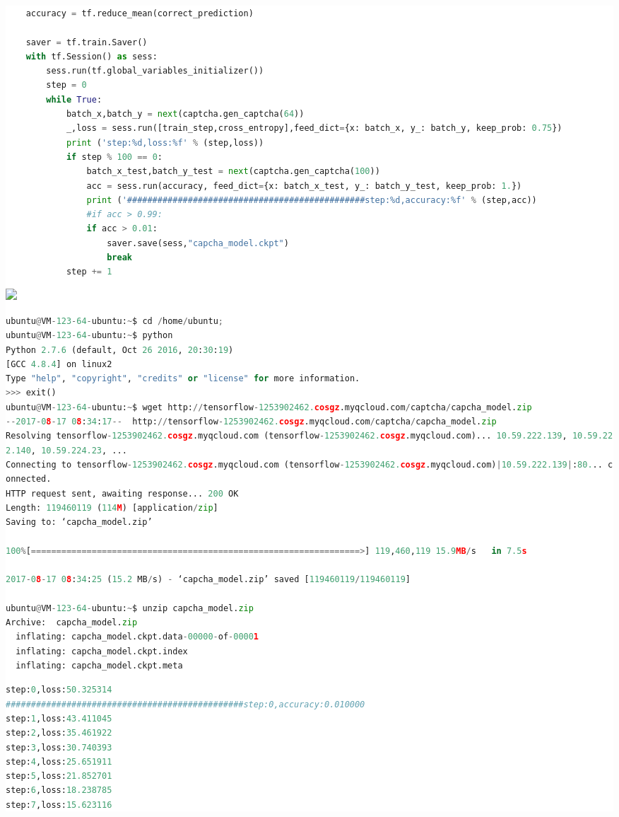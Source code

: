 ``` python
    accuracy = tf.reduce_mean(correct_prediction)

    saver = tf.train.Saver()
    with tf.Session() as sess:
        sess.run(tf.global_variables_initializer())
        step = 0
        while True:
            batch_x,batch_y = next(captcha.gen_captcha(64))
            _,loss = sess.run([train_step,cross_entropy],feed_dict={x: batch_x, y_: batch_y, keep_prob: 0.75})
            print ('step:%d,loss:%f' % (step,loss))
            if step % 100 == 0:
                batch_x_test,batch_y_test = next(captcha.gen_captcha(100))
                acc = sess.run(accuracy, feed_dict={x: batch_x_test, y_: batch_y_test, keep_prob: 1.})
                print ('###############################################step:%d,accuracy:%f' % (step,acc))
                #if acc > 0.99:
                if acc > 0.01:
                    saver.save(sess,"capcha_model.ckpt")
                    break
            step += 1
```
![](https://i1.yuangezhizao.cn/Win-10/20170817085534.jpg!webp)
``` python
ubuntu@VM-123-64-ubuntu:~$ cd /home/ubuntu;
ubuntu@VM-123-64-ubuntu:~$ python
Python 2.7.6 (default, Oct 26 2016, 20:30:19)
[GCC 4.8.4] on linux2
Type "help", "copyright", "credits" or "license" for more information.
>>> exit()
ubuntu@VM-123-64-ubuntu:~$ wget http://tensorflow-1253902462.cosgz.myqcloud.com/captcha/capcha_model.zip
--2017-08-17 08:34:17--  http://tensorflow-1253902462.cosgz.myqcloud.com/captcha/capcha_model.zip
Resolving tensorflow-1253902462.cosgz.myqcloud.com (tensorflow-1253902462.cosgz.myqcloud.com)... 10.59.222.139, 10.59.222.140, 10.59.224.23, ...
Connecting to tensorflow-1253902462.cosgz.myqcloud.com (tensorflow-1253902462.cosgz.myqcloud.com)|10.59.222.139|:80... connected.
HTTP request sent, awaiting response... 200 OK
Length: 119460119 (114M) [application/zip]
Saving to: ‘capcha_model.zip’

100%[=================================================================>] 119,460,119 15.9MB/s   in 7.5s

2017-08-17 08:34:25 (15.2 MB/s) - ‘capcha_model.zip’ saved [119460119/119460119]

ubuntu@VM-123-64-ubuntu:~$ unzip capcha_model.zip
Archive:  capcha_model.zip
  inflating: capcha_model.ckpt.data-00000-of-00001
  inflating: capcha_model.ckpt.index
  inflating: capcha_model.ckpt.meta
```  
```python
step:0,loss:50.325314
###############################################step:0,accuracy:0.010000
step:1,loss:43.411045
step:2,loss:35.461922
step:3,loss:30.740393
step:4,loss:25.651911
step:5,loss:21.852701
step:6,loss:18.238785
step:7,loss:15.623116
```